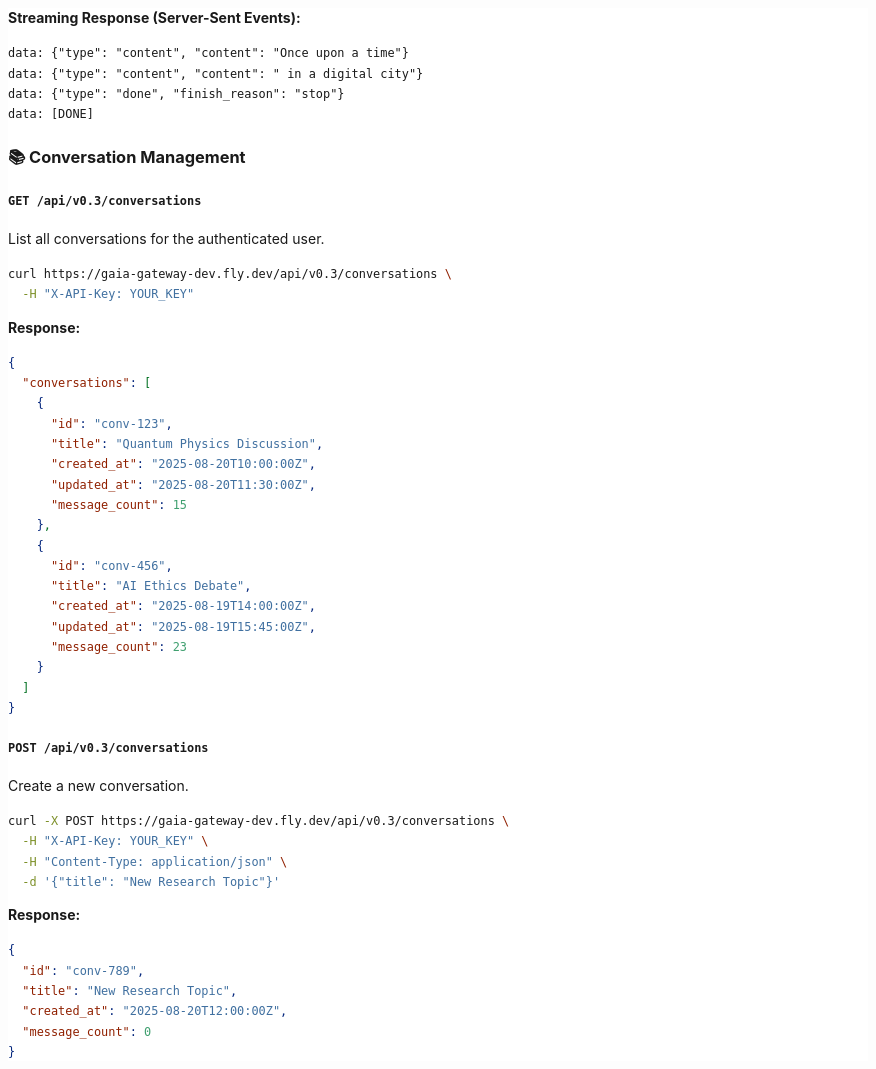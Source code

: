 **Streaming Response (Server-Sent Events):**
```
data: {"type": "content", "content": "Once upon a time"}
data: {"type": "content", "content": " in a digital city"}
data: {"type": "done", "finish_reason": "stop"}
data: [DONE]
```

### 📚 Conversation Management

#### `GET /api/v0.3/conversations`
List all conversations for the authenticated user.

```bash
curl https://gaia-gateway-dev.fly.dev/api/v0.3/conversations \
  -H "X-API-Key: YOUR_KEY"
```

**Response:**
```json
{
  "conversations": [
    {
      "id": "conv-123",
      "title": "Quantum Physics Discussion",
      "created_at": "2025-08-20T10:00:00Z",
      "updated_at": "2025-08-20T11:30:00Z",
      "message_count": 15
    },
    {
      "id": "conv-456",
      "title": "AI Ethics Debate",
      "created_at": "2025-08-19T14:00:00Z",
      "updated_at": "2025-08-19T15:45:00Z",
      "message_count": 23
    }
  ]
}
```

#### `POST /api/v0.3/conversations`
Create a new conversation.

```bash
curl -X POST https://gaia-gateway-dev.fly.dev/api/v0.3/conversations \
  -H "X-API-Key: YOUR_KEY" \
  -H "Content-Type: application/json" \
  -d '{"title": "New Research Topic"}'
```

**Response:**
```json
{
  "id": "conv-789",
  "title": "New Research Topic",
  "created_at": "2025-08-20T12:00:00Z",
  "message_count": 0
}
```
